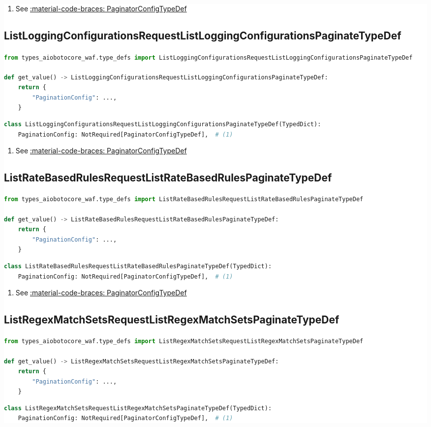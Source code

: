 1. See [:material-code-braces: PaginatorConfigTypeDef](./type_defs.md#paginatorconfigtypedef) 
## ListLoggingConfigurationsRequestListLoggingConfigurationsPaginateTypeDef

```python title="Usage Example"
from types_aiobotocore_waf.type_defs import ListLoggingConfigurationsRequestListLoggingConfigurationsPaginateTypeDef

def get_value() -> ListLoggingConfigurationsRequestListLoggingConfigurationsPaginateTypeDef:
    return {
        "PaginationConfig": ...,
    }
```

```python title="Definition"
class ListLoggingConfigurationsRequestListLoggingConfigurationsPaginateTypeDef(TypedDict):
    PaginationConfig: NotRequired[PaginatorConfigTypeDef],  # (1)
```

1. See [:material-code-braces: PaginatorConfigTypeDef](./type_defs.md#paginatorconfigtypedef) 
## ListRateBasedRulesRequestListRateBasedRulesPaginateTypeDef

```python title="Usage Example"
from types_aiobotocore_waf.type_defs import ListRateBasedRulesRequestListRateBasedRulesPaginateTypeDef

def get_value() -> ListRateBasedRulesRequestListRateBasedRulesPaginateTypeDef:
    return {
        "PaginationConfig": ...,
    }
```

```python title="Definition"
class ListRateBasedRulesRequestListRateBasedRulesPaginateTypeDef(TypedDict):
    PaginationConfig: NotRequired[PaginatorConfigTypeDef],  # (1)
```

1. See [:material-code-braces: PaginatorConfigTypeDef](./type_defs.md#paginatorconfigtypedef) 
## ListRegexMatchSetsRequestListRegexMatchSetsPaginateTypeDef

```python title="Usage Example"
from types_aiobotocore_waf.type_defs import ListRegexMatchSetsRequestListRegexMatchSetsPaginateTypeDef

def get_value() -> ListRegexMatchSetsRequestListRegexMatchSetsPaginateTypeDef:
    return {
        "PaginationConfig": ...,
    }
```

```python title="Definition"
class ListRegexMatchSetsRequestListRegexMatchSetsPaginateTypeDef(TypedDict):
    PaginationConfig: NotRequired[PaginatorConfigTypeDef],  # (1)
```
